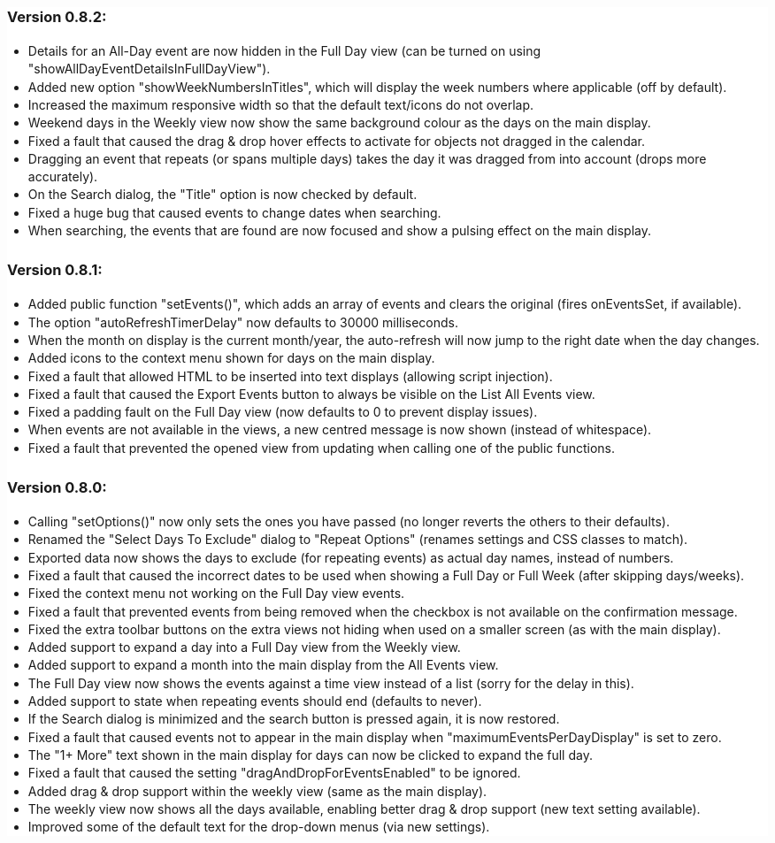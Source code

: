 ### Version 0.8.2:
- Details for an All-Day event are now hidden in the Full Day view (can be turned on using "showAllDayEventDetailsInFullDayView").
- Added new option "showWeekNumbersInTitles", which will display the week numbers where applicable (off by default).
- Increased the maximum responsive width so that the default text/icons do not overlap.
- Weekend days in the Weekly view now show the same background colour as the days on the main display.
- Fixed a fault that caused the drag & drop hover effects to activate for objects not dragged in the calendar.
- Dragging an event that repeats (or spans multiple days) takes the day it was dragged from into account (drops more accurately).
- On the Search dialog, the "Title" option is now checked by default.
- Fixed a huge bug that caused events to change dates when searching.
- When searching, the events that are found are now focused and show a pulsing effect on the main display.

### Version 0.8.1:
- Added public function "setEvents()", which adds an array of events and clears the original (fires onEventsSet, if available).
- The option "autoRefreshTimerDelay" now defaults to 30000 milliseconds.
- When the month on display is the current month/year, the auto-refresh will now jump to the right date when the day changes.
- Added icons to the context menu shown for days on the main display.
- Fixed a fault that allowed HTML to be inserted into text displays (allowing script injection).
- Fixed a fault that caused the Export Events button to always be visible on the List All Events view.
- Fixed a padding fault on the Full Day view (now defaults to 0 to prevent display issues).
- When events are not available in the views, a new centred message is now shown (instead of whitespace).
- Fixed a fault that prevented the opened view from updating when calling one of the public functions.

### Version 0.8.0:
- Calling "setOptions()" now only sets the ones you have passed (no longer reverts the others to their defaults).
- Renamed the "Select Days To Exclude" dialog to "Repeat Options" (renames settings and CSS classes to match).
- Exported data now shows the days to exclude (for repeating events) as actual day names, instead of numbers.
- Fixed a fault that caused the incorrect dates to be used when showing a Full Day or Full Week (after skipping days/weeks).
- Fixed the context menu not working on the Full Day view events.
- Fixed a fault that prevented events from being removed when the checkbox is not available on the confirmation message.
- Fixed the extra toolbar buttons on the extra views not hiding when used on a smaller screen (as with the main display).
- Added support to expand a day into a Full Day view from the Weekly view.
- Added support to expand a month into the main display from the All Events view.
- The Full Day view now shows the events against a time view instead of a list (sorry for the delay in this).
- Added support to state when repeating events should end (defaults to never).
- If the Search dialog is minimized and the search button is pressed again, it is now restored.
- Fixed a fault that caused events not to appear in the main display when "maximumEventsPerDayDisplay" is set to zero.
- The "1+ More" text shown in the main display for days can now be clicked to expand the full day.
- Fixed a fault that caused the setting "dragAndDropForEventsEnabled" to be ignored.
- Added drag & drop support within the weekly view (same as the main display).
- The weekly view now shows all the days available, enabling better drag & drop support (new text setting available).
- Improved some of the default text for the drop-down menus (via new settings).

